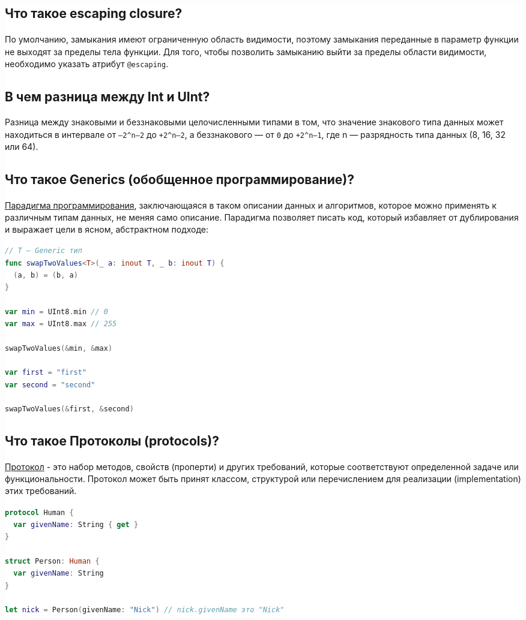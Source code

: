 ## Что такое escaping closure?

По умолчанию, замыкания имеют ограниченную область видимости, поэтому замыкания переданные в параметр функции не выходят за пределы тела функции. Для того, чтобы позволить замыканию выйти за пределы области видимости, необходимо указать атрибут `@escaping`.

## В чем разница между Int и UInt?

Разница между знаковыми и беззнаковыми целочисленными типами в том, что значение знакового типа данных может находиться в интервале от `–2^n–2` до `+2^n–2`, а беззнакового — от `0` до `+2^n–1`, где n — разрядность типа данных (8, 16, 32 или 64).

## Что такое Generics (обобщенное программирование)?

[Парадигма программирования][generics], заключающаяся в таком описании данных и алгоритмов, которое можно применять к различным типам данных, не меняя само описание. Парадигма позволяет писать код, который избавляет от дублирования и выражает цели в ясном, абстрактном подходе:

```swift
// T — Generic тип
func swapTwoValues<T>(_ a: inout T, _ b: inout T) {
  (a, b) = (b, a)
}

var min = UInt8.min // 0
var max = UInt8.max // 255

swapTwoValues(&min, &max)

var first = "first"
var second = "second"

swapTwoValues(&first, &second)
```

## Что такое Протоколы (protocols)?

[Протокол][protocols] - это набор методов, свойств (проперти) и других требований, которые соответствуют определенной задаче или функциональности. Протокол может быть принят классом, структурой или перечислением для реализации (implementation) этих требований.

```swift
protocol Human {
  var givenName: String { get }
}

struct Person: Human {
  var givenName: String
}

let nick = Person(givenName: "Nick") // nick.givenName это "Nick"
```


[type_inference]: https://docs.swift.org/swift-book/LanguageGuide/TheBasics.html#ID322
[generics]: https://docs.swift.org/swift-book/LanguageGuide/Generics.html
[protocols]: https://docs.swift.org/swift-book/LanguageGuide/Protocols.html